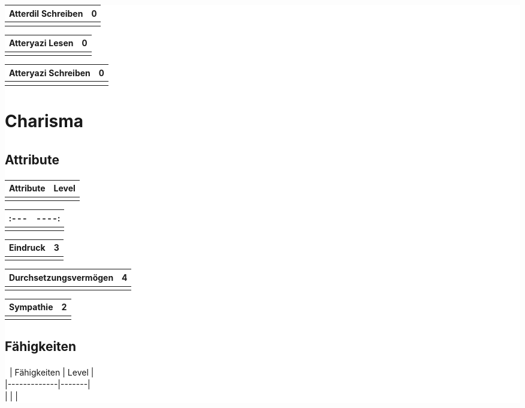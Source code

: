 | Atterdil Schreiben | 0 |  
|--------------------|---|  
|                    |   |  

| Atteryazi Lesen | 0 |  
|-----------------|---|  
|                 |   |  

| Atteryazi Schreiben | 0 |  
|---------------------|---|  
|                     |   |  

# Charisma

## Attribute

| Attribute | Level |  
|-----------|-------|  
|           |       |  

| :--- | ----: |  
|------|-------|  
|      |       |  

| Eindruck | 3 |  
|----------|---|  
|          |   |  

| Durchsetzungsvermögen | 4 |  
|-----------------------|---|  
|                       |   |  

| Sympathie | 2 |  
|-----------|---|  
|           |   |  

## Fähigkeiten












  

&nbsp;
| Fähigkeiten | Level |  
|-------------|-------|  
|             |       |  
